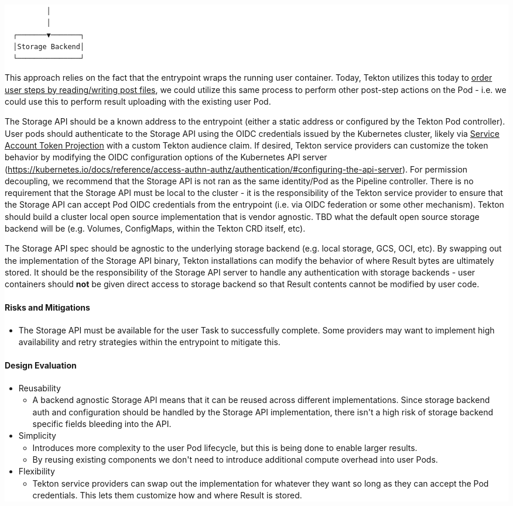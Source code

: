 ```
          │
          │
  ┌───────▼───────┐
  │Storage Backend│
  └───────────────┘
```

This approach relies on the fact that the entrypoint wraps the running user
container. Today, Tekton utilizes this today to
[order user steps by reading/writing post files](https://github.com/tektoncd/pipeline/blob/main/cmd/entrypoint/README.md),
we could utilize this same process to perform other post-step actions on the
Pod - i.e. we could use this to perform result uploading with the existing user
Pod.

The Storage API should be a known address to the entrypoint (either a static
address or configured by the Tekton Pod controller). User pods should
authenticate to the Storage API using the OIDC credentials issued by the
Kubernetes cluster, likely via
[Service Account Token Projection](https://kubernetes.io/docs/tasks/configure-pod-container/configure-service-account/#service-account-token-volume-projection)
with a custom Tekton audience claim. If desired, Tekton service providers can
customize the token behavior by modifying the OIDC configuration options of the
Kubernetes API server
(https://kubernetes.io/docs/reference/access-authn-authz/authentication/#configuring-the-api-server).
For permission decoupling, we recommend that the Storage API is not ran as the
same identity/Pod as the Pipeline controller. There is no requirement that the
Storage API must be local to the cluster - it is the responsibility of the
Tekton service provider to ensure that the Storage API can accept Pod OIDC
credentials from the entrypoint (i.e. via OIDC federation or some other
mechanism). Tekton should build a cluster local open source implementation that
is vendor agnostic. TBD what the default open source storage backend will be
(e.g. Volumes, ConfigMaps, within the Tekton CRD itself, etc).

The Storage API spec should be agnostic to the underlying storage backend (e.g.
local storage, GCS, OCI, etc). By swapping out the implementation of the
Storage API binary, Tekton installations can modify the behavior of where Result
bytes are ultimately stored. It should be the responsibility of the Storage API
server to handle any authentication with storage backends - user containers
should **not** be given direct access to storage backend so that Result contents
cannot be modified by user code.

#### Risks and Mitigations

- The Storage API must be available for the user Task to successfully complete.
  Some providers may want to implement high availability and retry strategies
  within the entrypoint to mitigate this.

#### Design Evaluation

- Reusability
  - A backend agnostic Storage API means that it can be reused across different
    implementations. Since storage backend auth and configuration should be
    handled by the Storage API implementation, there isn't a high risk of
    storage backend specific fields bleeding into the API.
- Simplicity
  - Introduces more complexity to the user Pod lifecycle, but this is being done
    to enable larger results.
  - By reusing existing components we don't need to introduce additional compute
    overhead into user Pods.
- Flexibility
  - Tekton service providers can swap out the implementation for whatever they
    want so long as they can accept the Pod credentials. This lets them
    customize how and where Result is stored.